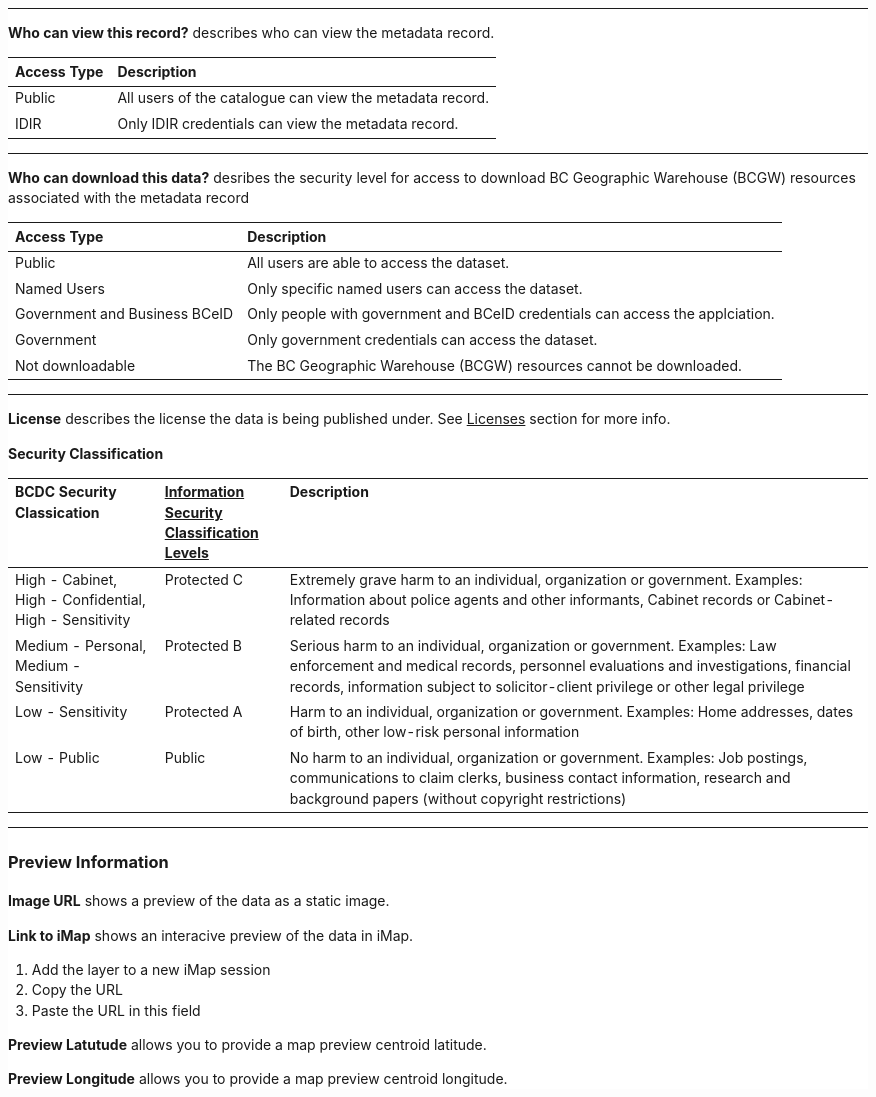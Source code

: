 ---------------
**Who can view this record?** describes who can view the metadata record.

|Access Type| Description
|:---|:---|
|Public | All users of the catalogue can view the metadata record.
|IDIR | Only IDIR credentials can view the metadata record.

---------------
**Who can download this data?** desribes the security level for access to download BC Geographic Warehouse (BCGW) resources associated with the metadata record

|Access Type| Description
|:---|:---|
|Public| All users are able to access the dataset.
|Named Users| Only specific named users can access the dataset.
|Government and Business BCeID| Only people with government and BCeID credentials can access the applciation.
|Government| Only government credentials can access the dataset.
|Not downloadable| The BC Geographic Warehouse (BCGW) resources cannot be downloaded.

---------------

**License** describes the license the data is being published under. See [Licenses](./dps_bcdc_w.md#licenses) section for more info.

**Security Classification**

|BCDC Security Classication| [Information Security Classification Levels](https://www2.gov.bc.ca/assets/gov/government/services-for-government-and-broader-public-sector/information-technology-services/standards-files/information_security_classification_standard_july_17_2018.pdf)| Description
|:---|:---|:---|
|High - Cabinet, High - Confidential, High - Sensitivity|Protected C | Extremely grave harm to an individual, organization or government. Examples: Information about police agents and other informants, Cabinet records or Cabinet-related records
|Medium - Personal, Medium - Sensitivity|Protected B | Serious harm to an individual, organization or government. Examples: Law enforcement and medical records, personnel evaluations and investigations, financial records, information subject to solicitor-client privilege or other legal privilege
|Low - Sensitivity|Protected A | Harm to an individual, organization or government. Examples: Home addresses, dates of birth, other low-risk personal information
|Low - Public|Public|No harm to an individual, organization or government. Examples: Job postings, communications to claim clerks, business contact information, research and background papers (without copyright restrictions)

---------------
### **Preview Information**

 **Image URL** shows a preview of the data as a static image.

 **Link to iMap** shows an interacive preview of the data in iMap.
 1. Add the layer to a new iMap session
 1. Copy the URL
 1. Paste the URL in this field

**Preview Latutude** allows you to provide a map preview centroid latitude.

**Preview Longitude** allows you to provide a map preview centroid longitude.

